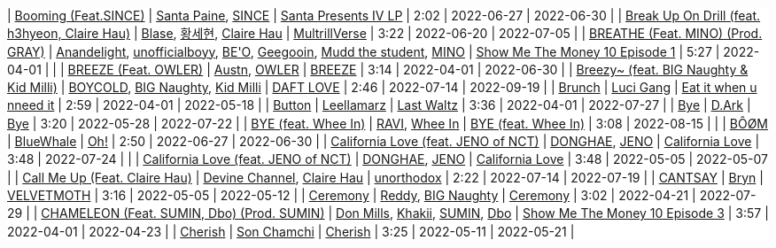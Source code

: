 | [Booming \(Feat.SINCE\)](https://open.spotify.com/track/5t0ic2r0qZmy6K3WOlxtFg) | [Santa Paine](https://open.spotify.com/artist/3m7HmzhfGvYEXPYA8qKkHD), [SINCE](https://open.spotify.com/artist/0seDu6vvqbUnPUk6s6a616) | [Santa Presents IV LP](https://open.spotify.com/album/0j3NGYDNvOgNdbzt481rZk) | 2:02 | 2022-06-27 | 2022-06-30 |
| [Break Up On Drill \(feat\. h3hyeon, Claire Hau\)](https://open.spotify.com/track/0cbXZVF3qfkX99tNp7K4oq) | [Blase](https://open.spotify.com/artist/6XsOOgLCtnkkOv2uhZXuB0), [황세현](https://open.spotify.com/artist/6MDYgZ07ut5rAWHI45PtwR), [Claire Hau](https://open.spotify.com/artist/3mhfsEXzcPMT1WP4s6XqCS) | [MultrillVerse](https://open.spotify.com/album/3EHMUauddW3rH3K2KA6oxI) | 3:22 | 2022-06-20 | 2022-07-05 |
| [BREATHE \(Feat\. MINO\) \(Prod\. GRAY\)](https://open.spotify.com/track/36kGkexLBfRK1hqdJ6qmaE) | [Anandelight](https://open.spotify.com/artist/6C90qwntmfkpNXoEj7qMJp), [unofficialboyy](https://open.spotify.com/artist/0hoIUrMFR0Cy6aTbma8b2o), [BE'O](https://open.spotify.com/artist/5NUVwRESNqYBUTRbiATjy7), [Geegooin](https://open.spotify.com/artist/6i47wcSLvsZ9M01UO7zsua), [Mudd the student](https://open.spotify.com/artist/4xHlg3Tcv7TZZzFq0aW2hQ), [MINO](https://open.spotify.com/artist/3ytV7vc4ZuwGgwaOuWvkk8) | [Show Me The Money 10 Episode 1](https://open.spotify.com/album/57an88yn23zGQ4rmor7tkX) | 5:27 | 2022-04-01 |  |
| [BREEZE \(Feat\. OWLER\)](https://open.spotify.com/track/7oVNnO7qJRHxHqtKkPnynR) | [Austn](https://open.spotify.com/artist/4R65InJeiLYNmwZdyyBY8i), [OWLER](https://open.spotify.com/artist/0xiNRwIQfriE5jZN3LDaLr) | [BREEZE](https://open.spotify.com/album/6vzNuq8HWJPCb7Of1UUMKz) | 3:14 | 2022-04-01 | 2022-06-30 |
| [Breezy\~ \(feat\. BIG Naughty & Kid Milli\)](https://open.spotify.com/track/2lJmi3TMCA28VbvXID8HIM) | [BOYCOLD](https://open.spotify.com/artist/3Rxm9TaXZGuQRw2B91Ap22), [BIG Naughty](https://open.spotify.com/artist/7cEaNXXTHx3LokbjUUyHal), [Kid Milli](https://open.spotify.com/artist/7IWshUcKfJyDWrbiF2XT8J) | [DAFT LOVE](https://open.spotify.com/album/4SCzzeU2S6AyWEixWrvBjX) | 2:46 | 2022-07-14 | 2022-09-19 |
| [Brunch](https://open.spotify.com/track/2rCE9eozHmfoqFVPOPHtCe) | [Luci Gang](https://open.spotify.com/artist/6bdK4VbII2XlfccYCeK47S) | [Eat it when u nneed it](https://open.spotify.com/album/5OiW24T1l7SUyerZnskqKN) | 2:59 | 2022-04-01 | 2022-05-18 |
| [Button](https://open.spotify.com/track/6sfWkp3iGGTSdsfE4EIgHp) | [Leellamarz](https://open.spotify.com/artist/79g2STpP2iV1xfgHuhrhX0) | [Last Waltz](https://open.spotify.com/album/68ZbbysYxUQsq7smjVaajg) | 3:36 | 2022-04-01 | 2022-07-27 |
| [Bye](https://open.spotify.com/track/0TbWJKIdBaDgyc1GJqx4qF) | [D.Ark](https://open.spotify.com/artist/2UaheMCNCnN1CrrnZnmh3j) | [Bye](https://open.spotify.com/album/66GVpzcJ6V8RVTuilOk8DB) | 3:20 | 2022-05-28 | 2022-07-22 |
| [BYE \(feat\. Whee In\)](https://open.spotify.com/track/55oxwFzHYVKmtSawW9MlTu) | [RAVI](https://open.spotify.com/artist/42xj5mBLvrFdW6tYns6mxs), [Whee In](https://open.spotify.com/artist/0BqRGrwqndrtNkojXiqIzL) | [BYE \(feat\. Whee In\)](https://open.spotify.com/album/2iPk0O4IWcWVVHxnpCzHbx) | 3:08 | 2022-08-15 |  |
| [BÔØM](https://open.spotify.com/track/4SZ1dsJGny2WAjKTeDtECD) | [BlueWhale](https://open.spotify.com/artist/1106z5vBDKCXowfWQmOLoX) | [Oh!](https://open.spotify.com/album/0o8Y1LrQ3fKTFzQcfNN9Tf) | 2:50 | 2022-06-27 | 2022-06-30 |
| [California Love \(feat\. JENO of NCT\)](https://open.spotify.com/track/4nXCajkpZro4iPbfD7Oj4F) | [DONGHAE](https://open.spotify.com/artist/4TSRZ3mVg0Lu0qmtJPiPEY), [JENO](https://open.spotify.com/artist/3DZrLuJOQFKqV2sjMsKb1V) | [California Love](https://open.spotify.com/album/1p8UR9GqDhao1x8msg29gL) | 3:48 | 2022-07-24 |  |
| [California Love \(feat\. JENO of NCT\)](https://open.spotify.com/track/6HTTnx9ogBcIu7XRShqbHW) | [DONGHAE](https://open.spotify.com/artist/4TSRZ3mVg0Lu0qmtJPiPEY), [JENO](https://open.spotify.com/artist/3DZrLuJOQFKqV2sjMsKb1V) | [California Love](https://open.spotify.com/album/5ZYLuV87rEvKSeef5BaGdV) | 3:48 | 2022-05-05 | 2022-05-07 |
| [Call Me Up \(Feat\. Claire Hau\)](https://open.spotify.com/track/7kbNPLs7bvIkywVodFz3g5) | [Devine Channel](https://open.spotify.com/artist/1iiRxmY7WhgsWtLgtZGfrw), [Claire Hau](https://open.spotify.com/artist/3mhfsEXzcPMT1WP4s6XqCS) | [unorthodox](https://open.spotify.com/album/5MJPZCUrHxSBPIsZif1frd) | 2:22 | 2022-07-14 | 2022-07-19 |
| [CANTSAY](https://open.spotify.com/track/6SwETSlZoH20S9ScCNzufA) | [Bryn](https://open.spotify.com/artist/74r4YBm6qWOBKKF6MhVXVq) | [VELVETMOTH](https://open.spotify.com/album/0rn0Jqs2Pt92th8tZK5zNx) | 3:16 | 2022-05-05 | 2022-05-12 |
| [Ceremony](https://open.spotify.com/track/4yMeebFYtbx7BP4GOiBfTK) | [Reddy](https://open.spotify.com/artist/69H1Ooj2eBJXLTk3IEBV0v), [BIG Naughty](https://open.spotify.com/artist/7cEaNXXTHx3LokbjUUyHal) | [Ceremony](https://open.spotify.com/album/7Ejo0LEshrxBDqd3T2xfTA) | 3:02 | 2022-04-21 | 2022-07-29 |
| [CHAMELEON \(Feat\. SUMIN, Dbo\) \(Prod\. SUMIN\)](https://open.spotify.com/track/7CP1u7vb5Yyj9qz2e6Ulnk) | [Don Mills](https://open.spotify.com/artist/6bIsFWNkjQvSm5P4rqlxKn), [Khakii](https://open.spotify.com/artist/08c5z2rVpcPu7QylOxQCFA), [SUMIN](https://open.spotify.com/artist/0K4MGKGmjtdIE0W3GkGmyU), [Dbo](https://open.spotify.com/artist/7pMFAOPNBL5beBLW4Pohst) | [Show Me The Money 10 Episode 3](https://open.spotify.com/album/5W1NIlh0lKO1nABgocreql) | 3:57 | 2022-04-01 | 2022-04-23 |
| [Cherish](https://open.spotify.com/track/0Fw9QIr1EMXMR4p6c7DEkE) | [Son Chamchi](https://open.spotify.com/artist/1DQsSFmlJUKZuyKZjJMlN2) | [Cherish](https://open.spotify.com/album/1N6TrmRxjorAX5XPqcvhR0) | 3:25 | 2022-05-11 | 2022-05-21 |